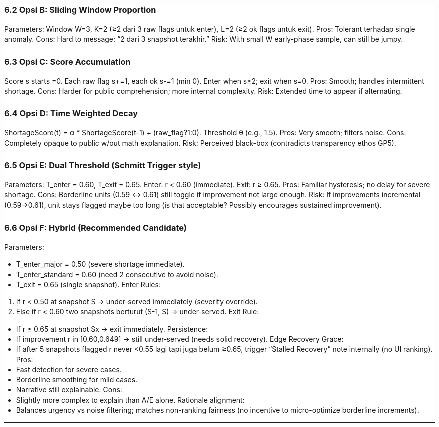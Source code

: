 ### 6.2 Opsi B: Sliding Window Proportion
Parameters: Window W=3, K=2 (≥2 dari 3 raw flags untuk enter), L=2 (≥2 ok flags untuk exit).
Pros: Tolerant terhadap single anomaly.
Cons: Hard to message: “2 dari 3 snapshot terakhir.”
Risk: With small W early-phase sample, can still be jumpy.

### 6.3 Opsi C: Score Accumulation
Score s starts =0. Each raw flag s+=1, each ok s-=1 (min 0). Enter when s≥2; exit when s=0.
Pros: Smooth; handles intermittent shortage.
Cons: Harder for public comprehension; more internal complexity.
Risk: Extended time to appear if alternating.

### 6.4 Opsi D: Time Weighted Decay
ShortageScore(t) = α * ShortageScore(t-1) + (raw_flag?1:0). Threshold θ (e.g., 1.5).
Pros: Very smooth; filters noise.
Cons: Completely opaque to public w/out math explanation.
Risk: Perceived black-box (contradicts transparency ethos GP5).

### 6.5 Opsi E: Dual Threshold (Schmitt Trigger style)
Parameters: T_enter = 0.60, T_exit = 0.65.
Enter: r < 0.60 (immediate).
Exit: r ≥ 0.65.
Pros: Familiar hysteresis; no delay for severe shortage.
Cons: Borderline units (0.59 ↔ 0.61) still toggle if improvement not large enough.
Risk: If improvements incremental (0.59→0.61), unit stays flagged maybe too long (is that acceptable? Possibly encourages sustained improvement).

### 6.6 Opsi F: Hybrid (Recommended Candidate)
Parameters:
- T_enter_major = 0.50 (severe shortage immediate).
- T_enter_standard = 0.60 (need 2 consecutive to avoid noise).
- T_exit = 0.65 (single snapshot).
Enter Rules:
1. If r < 0.50 at snapshot S → under‑served immediately (severity override).
2. Else if r < 0.60 two snapshots berturut (S-1, S) → under‑served.
Exit Rule:
- If r ≥ 0.65 at snapshot Sx → exit immediately.
Persistence:
- If improvement r in [0.60,0.649] → still under‑served (needs solid recovery).
Edge Recovery Grace:
- If after 5 snapshots flagged r never <0.55 lagi tapi juga belum ≥0.65, trigger “Stalled Recovery” note internally (no UI ranking).
Pros:
- Fast detection for severe cases.
- Borderline smoothing for mild cases.
- Narrative still explainable.
Cons:
- Slightly more complex to explain than A/E alone.
Rationale alignment:
- Balances urgency vs noise filtering; matches non-ranking fairness (no incentive to micro-optimize borderline increments).

---
